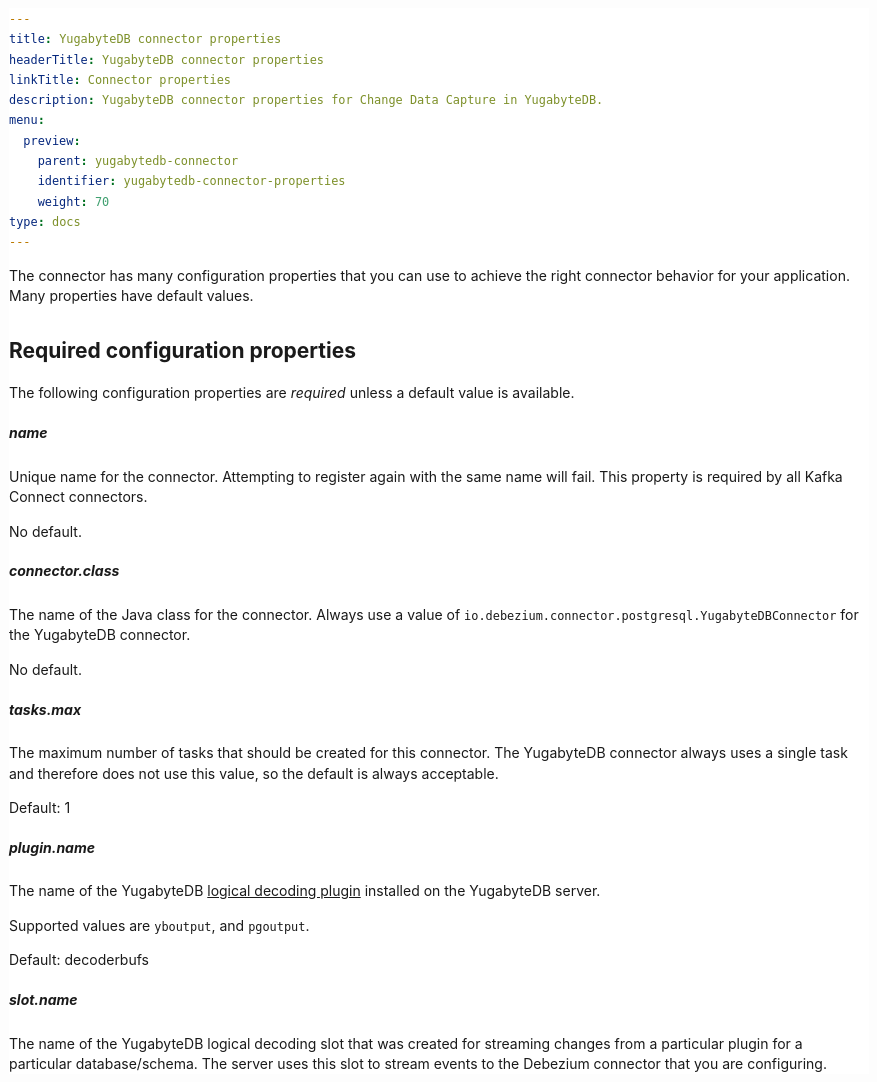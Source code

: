 ```yaml
---
title: YugabyteDB connector properties
headerTitle: YugabyteDB connector properties
linkTitle: Connector properties
description: YugabyteDB connector properties for Change Data Capture in YugabyteDB.
menu:
  preview:
    parent: yugabytedb-connector
    identifier: yugabytedb-connector-properties
    weight: 70
type: docs
---
```


The connector has many configuration properties that you can use to achieve the right connector behavior for your application. Many properties have default values.

## Required configuration properties

The following configuration properties are _required_ unless a default value is available.

##### name

Unique name for the connector. Attempting to register again with the same name will fail. This property is required by all Kafka Connect connectors.

No default.

##### connector.class

The name of the Java class for the connector. Always use a value of `io.debezium.connector.postgresql.YugabyteDBConnector` for the YugabyteDB connector.

No default.

##### tasks.max

The maximum number of tasks that should be created for this connector. The YugabyteDB connector always uses a single task and therefore does not use this value, so the default is always acceptable.

Default: 1

##### plugin.name

The name of the YugabyteDB [logical decoding plugin](../key-concepts/#output-plugin) installed on the YugabyteDB server.

Supported values are `yboutput`, and `pgoutput`.

Default: decoderbufs

##### slot.name

The name of the YugabyteDB logical decoding slot that was created for streaming changes from a particular plugin for a particular database/schema. The server uses this slot to stream events to the Debezium connector that you are configuring.
